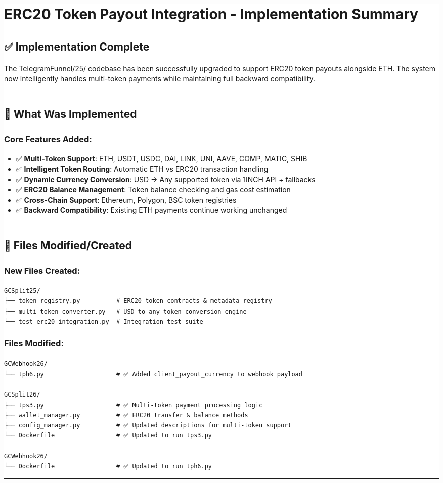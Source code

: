 # ERC20 Token Payout Integration - Implementation Summary

## ✅ **Implementation Complete**

The TelegramFunnel/25/ codebase has been successfully upgraded to support ERC20 token payouts alongside ETH. The system now intelligently handles multi-token payments while maintaining full backward compatibility.

---

## 🎯 **What Was Implemented**

### **Core Features Added:**
- ✅ **Multi-Token Support**: ETH, USDT, USDC, DAI, LINK, UNI, AAVE, COMP, MATIC, SHIB
- ✅ **Intelligent Token Routing**: Automatic ETH vs ERC20 transaction handling
- ✅ **Dynamic Currency Conversion**: USD → Any supported token via 1INCH API + fallbacks
- ✅ **ERC20 Balance Management**: Token balance checking and gas cost estimation
- ✅ **Cross-Chain Support**: Ethereum, Polygon, BSC token registries
- ✅ **Backward Compatibility**: Existing ETH payments continue working unchanged

---

## 📁 **Files Modified/Created**

### **New Files Created:**
```
GCSplit25/
├── token_registry.py          # ERC20 token contracts & metadata registry
├── multi_token_converter.py   # USD to any token conversion engine
└── test_erc20_integration.py  # Integration test suite
```

### **Files Modified:**
```
GCWebhook26/
└── tph6.py                    # ✅ Added client_payout_currency to webhook payload

GCSplit26/
├── tps3.py                    # ✅ Multi-token payment processing logic
├── wallet_manager.py          # ✅ ERC20 transfer & balance methods
├── config_manager.py          # ✅ Updated descriptions for multi-token support
└── Dockerfile                 # ✅ Updated to run tps3.py

GCWebhook26/
└── Dockerfile                 # ✅ Updated to run tph6.py
```

---
